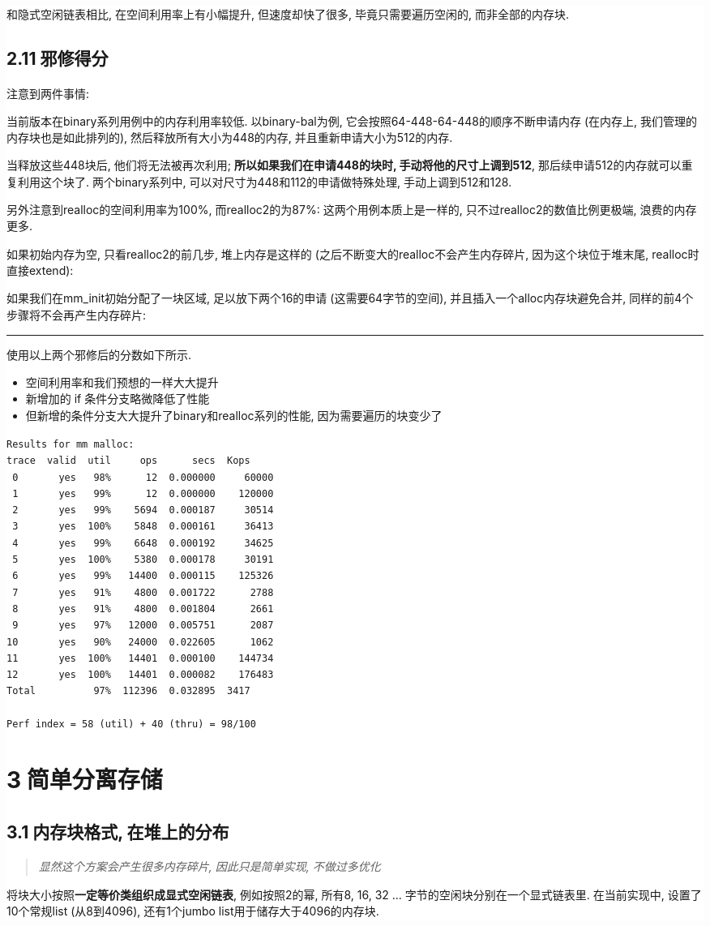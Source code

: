 和隐式空闲链表相比, 在空间利用率上有小幅提升, 但速度却快了很多, 毕竟只需要遍历空闲的, 而非全部的内存块. 

## 2.11 邪修得分

注意到两件事情: 

当前版本在binary系列用例中的内存利用率较低. 以binary-bal为例, 它会按照64-448-64-448的顺序不断申请内存 (在内存上, 我们管理的内存块也是如此排列的), 然后释放所有大小为448的内存, 并且重新申请大小为512的内存. 

当释放这些448块后, 他们将无法被再次利用; **所以如果我们在申请448的块时, 手动将他的尺寸上调到512**, 那后续申请512的内存就可以重复利用这个块了. 两个binary系列中, 可以对尺寸为448和112的申请做特殊处理, 手动上调到512和128. 

另外注意到realloc的空间利用率为100%, 而realloc2的为87%: 这两个用例本质上是一样的, 只不过realloc2的数值比例更极端, 浪费的内存更多. 

如果初始内存为空, 只看realloc2的前几步, 堆上内存是这样的 (之后不断变大的realloc不会产生内存碎片, 因为这个块位于堆末尾, realloc时直接extend):

如果我们在mm_init初始分配了一块区域, 足以放下两个16的申请 (这需要64字节的空间), 并且插入一个alloc内存块避免合并, 同样的前4个步骤将不会再产生内存碎片: 

---

使用以上两个邪修后的分数如下所示.

- 空间利用率和我们预想的一样大大提升
- 新增加的 if 条件分支略微降低了性能
- 但新增的条件分支大大提升了binary和realloc系列的性能, 因为需要遍历的块变少了

```
Results for mm malloc:
trace  valid  util     ops      secs  Kops
 0       yes   98%      12  0.000000     60000
 1       yes   99%      12  0.000000    120000
 2       yes   99%    5694  0.000187     30514
 3       yes  100%    5848  0.000161     36413
 4       yes   99%    6648  0.000192     34625
 5       yes  100%    5380  0.000178     30191
 6       yes   99%   14400  0.000115    125326
 7       yes   91%    4800  0.001722      2788
 8       yes   91%    4800  0.001804      2661
 9       yes   97%   12000  0.005751      2087
10       yes   90%   24000  0.022605      1062
11       yes  100%   14401  0.000100    144734
12       yes  100%   14401  0.000082    176483
Total          97%  112396  0.032895  3417

Perf index = 58 (util) + 40 (thru) = 98/100
```

# 3 简单分离存储

## 3.1 内存块格式, 在堆上的分布

> *显然这个方案会产生很多内存碎片, 因此只是简单实现, 不做过多优化*

将块大小按照**一定等价类组织成显式空闲链表**, 例如按照2的幂, 所有8, 16, 32 ... 字节的空闲块分别在一个显式链表里. 在当前实现中, 设置了10个常规list (从8到4096), 还有1个jumbo list用于储存大于4096的内存块. 
